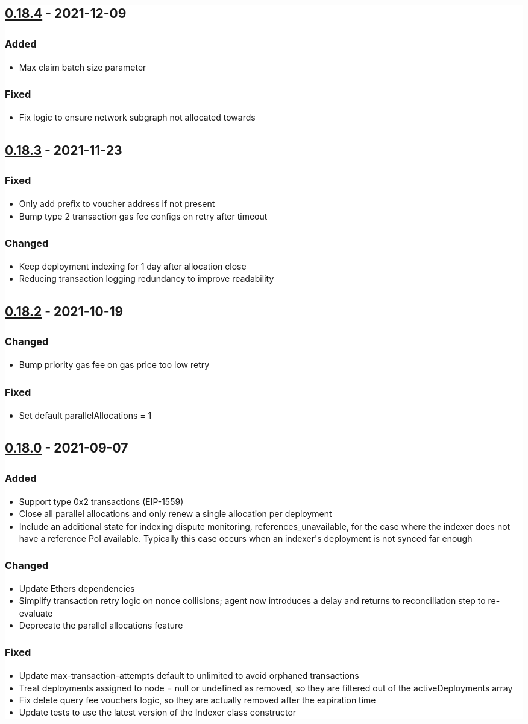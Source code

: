 ## [0.18.4] - 2021-12-09
### Added
- Max claim batch size parameter

### Fixed
- Fix logic to ensure network subgraph not allocated towards

## [0.18.3] - 2021-11-23
### Fixed
- Only add prefix to voucher address if not present
- Bump type 2 transaction gas fee configs on retry after timeout

### Changed
- Keep deployment indexing for 1 day after allocation close
- Reducing transaction logging redundancy to improve readability

## [0.18.2] - 2021-10-19
### Changed
- Bump priority gas fee on gas price too low retry

### Fixed
- Set default parallelAllocations = 1

## [0.18.0] - 2021-09-07
### Added
- Support type 0x2 transactions (EIP-1559)
- Close all parallel allocations and only renew a single allocation per deployment
- Include an additional state for indexing dispute monitoring, references_unavailable, for the case where the indexer does not have a reference PoI available. Typically this case occurs when an indexer's deployment is not synced far enough

### Changed
- Update Ethers dependencies
- Simplify transaction retry logic on nonce collisions; agent now introduces a delay and returns to reconciliation step to re-evaluate
- Deprecate the parallel allocations feature

### Fixed
- Update max-transaction-attempts default to unlimited to avoid orphaned transactions
- Treat deployments assigned to node = null or undefined as removed, so they are filtered out of the activeDeployments array
- Fix delete query fee vouchers logic, so they are actually removed after the expiration time
- Update tests to use the latest version of the Indexer class constructor


[Unreleased]: https://github.com/graphprotocol/indexer/compare/v0.20.17...HEAD
[0.20.17]: https://github.com/graphprotocol/indexer/compare/v0.20.12...v0.20.17
[0.20.12]: https://github.com/graphprotocol/indexer/compare/v0.20.11...v0.20.12
[0.20.11]: https://github.com/graphprotocol/indexer/compare/v0.20.9...v0.20.11
[0.20.9]: https://github.com/graphprotocol/indexer/compare/v0.20.7...v0.20.9
[0.20.7]: https://github.com/graphprotocol/indexer/compare/v0.20.6...v0.20.7
[0.20.6]: https://github.com/graphprotocol/indexer/compare/v0.20.4...v0.20.6
[0.20.4]: https://github.com/graphprotocol/indexer/compare/v0.20.3...v0.20.4
[0.20.3]: https://github.com/graphprotocol/indexer/compare/v0.20.2...v0.20.3
[0.20.2]: https://github.com/graphprotocol/indexer/compare/v0.20.1...v0.20.2
[0.20.1]: https://github.com/graphprotocol/indexer/compare/v0.20.0...v0.20.1
[0.20.0]: https://github.com/graphprotocol/indexer/compare/v0.19.3...v0.20.0
[0.19.3]: https://github.com/graphprotocol/indexer/compare/v0.19.1...v0.19.3
[0.19.1]: https://github.com/graphprotocol/indexer/compare/v0.19.0...v0.19.1
[0.19.0]: https://github.com/graphprotocol/indexer/compare/v0.18.6...v0.19.0
[0.18.6]: https://github.com/graphprotocol/indexer/compare/v0.18.4...v0.18.6
[0.18.4]: https://github.com/graphprotocol/indexer/compare/v0.18.3...v0.18.4
[0.18.3]: https://github.com/graphprotocol/indexer/compare/v0.18.2...v0.18.3
[0.18.2]: https://github.com/graphprotocol/indexer/compare/v0.18.0...v0.18.2
[0.18.0]: https://github.com/graphprotocol/indexer/compare/v0.17.0...v0.18.0
[0.17.0]: https://github.com/graphprotocol/indexer/compare/v0.16.0...v0.17.0
[0.16.0]: https://github.com/graphprotocol/indexer/compare/v0.15.1...v0.16.0
[0.15.1]: https://github.com/graphprotocol/indexer/compare/v0.15.0...v0.15.1
[0.15.0]: https://github.com/graphprotocol/indexer/compare/v0.14.0...v0.15.0
[0.14.0]: https://github.com/graphprotocol/indexer/compare/v0.13.0...v0.14.0
[0.13.0]: https://github.com/graphprotocol/indexer/compare/v0.12.0...v0.13.0
[0.12.0]: https://github.com/graphprotocol/indexer/compare/v0.11.0...v0.12.0
[0.11.0]: https://github.com/graphprotocol/indexer/compare/v0.10.0...v0.11.0
[0.10.0]: https://github.com/graphprotocol/indexer/compare/v0.9.5...v0.10.0
[0.9.5]: https://github.com/graphprotocol/indexer/compare/v0.9.4...v0.9.5
[0.9.4]: https://github.com/graphprotocol/indexer/compare/v0.9.3...v0.9.4
[0.9.3]: https://github.com/graphprotocol/indexer/compare/v0.9.2...v0.9.3
[0.9.2]: https://github.com/graphprotocol/indexer/compare/v0.9.1...v0.9.2
[0.9.1]: https://github.com/graphprotocol/indexer/compare/v0.9.0-alpha.4...v0.9.1
[0.9.0-alpha.4]: https://github.com/graphprotocol/indexer/compare/v0.9.0-alpha.3...v0.9.0-alpha.4
[0.9.0-alpha.3]: https://github.com/graphprotocol/indexer/compare/v0.4.5...v0.9.0-alpha.3
[0.4.5]: https://github.com/graphprotocol/indexer/compare/v0.4.4...v0.4.5
[0.4.4]: https://github.com/graphprotocol/indexer/compare/v0.4.3...v0.4.4
[0.4.3]: https://github.com/graphprotocol/indexer/compare/v0.4.2...v0.4.3
[0.4.2]: https://github.com/graphprotocol/indexer/compare/v0.4.1...v0.4.2
[0.4.1]: https://github.com/graphprotocol/indexer/compare/v0.4.0...v0.4.1
[0.4.0]: https://github.com/graphprotocol/indexer/compare/v0.3.7-alpha.8...v0.4.0
[0.3.7-alpha.8]: https://github.com/graphprotocol/indexer/compare/v0.3.7-alpha.7...v0.3.7-alpha.8
[0.3.7-alpha.7]: https://github.com/graphprotocol/indexer/compare/v0.3.7-alpha.0...v0.3.7-alpha.7
[0.3.7-alpha.0]: https://github.com/graphprotocol/indexer/compare/v0.3.6...v0.3.7-alpha.0
[0.3.6]: https://github.com/graphprotocol/indexer/compare/v0.3.4...v0.3.6
[0.3.4]: https://github.com/graphprotocol/indexer/compare/v0.3.3...v0.3.4
[0.3.3]: https://github.com/graphprotocol/indexer/compare/v0.3.2...v0.3.3
[0.3.2]: https://github.com/graphprotocol/indexer/compare/v0.3.1...v0.3.2
[0.3.1]: https://github.com/graphprotocol/indexer/compare/v0.3.0...v0.3.1
[0.3.0]: https://github.com/graphprotocol/indexer/compare/v0.2.6...v0.3.0
[0.2.6]: https://github.com/graphprotocol/indexer/compare/v0.2.5...v0.2.6
[0.2.5]: https://github.com/graphprotocol/indexer/compare/v0.2.4...v0.2.5
[0.2.4]: https://github.com/graphprotocol/indexer/compare/v0.2.3...v0.2.4
[0.2.3]: https://github.com/graphprotocol/indexer/compare/v0.2.1...v0.2.3